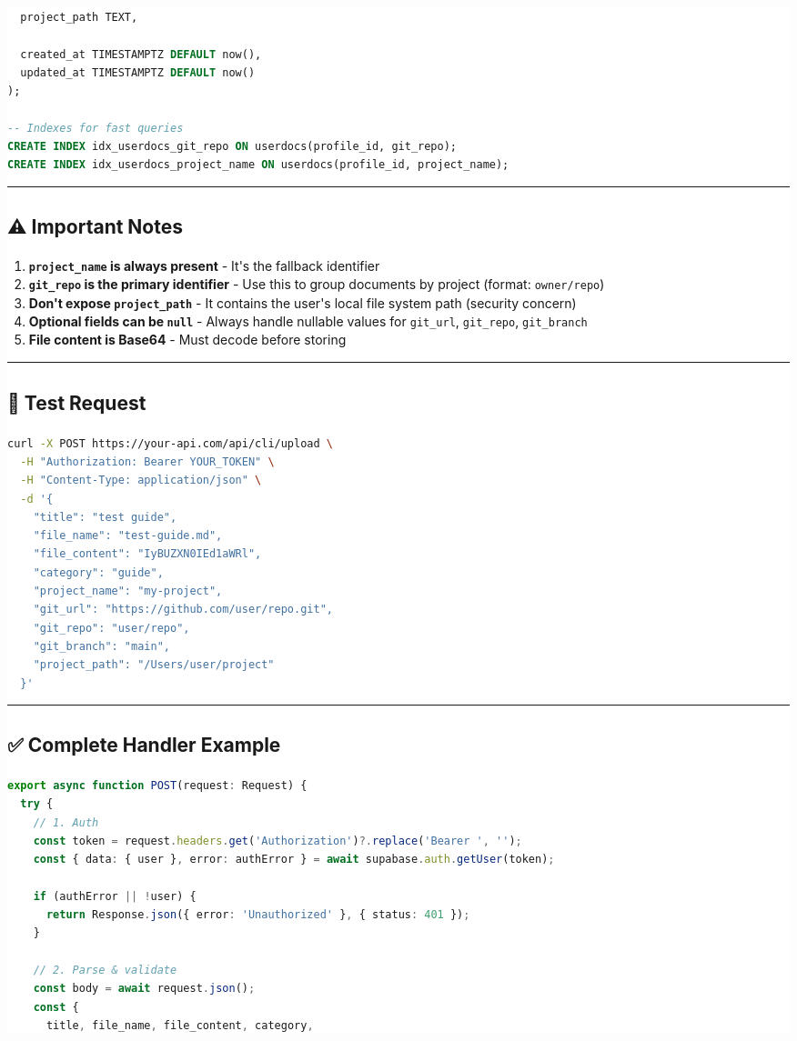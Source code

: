 ```sql
  project_path TEXT,
  
  created_at TIMESTAMPTZ DEFAULT now(),
  updated_at TIMESTAMPTZ DEFAULT now()
);

-- Indexes for fast queries
CREATE INDEX idx_userdocs_git_repo ON userdocs(profile_id, git_repo);
CREATE INDEX idx_userdocs_project_name ON userdocs(profile_id, project_name);
```

---

## ⚠️ Important Notes

1. **`project_name` is always present** - It's the fallback identifier
2. **`git_repo` is the primary identifier** - Use this to group documents by project (format: `owner/repo`)
3. **Don't expose `project_path`** - It contains the user's local file system path (security concern)
4. **Optional fields can be `null`** - Always handle nullable values for `git_url`, `git_repo`, `git_branch`
5. **File content is Base64** - Must decode before storing

---

## 🧪 Test Request

```bash
curl -X POST https://your-api.com/api/cli/upload \
  -H "Authorization: Bearer YOUR_TOKEN" \
  -H "Content-Type: application/json" \
  -d '{
    "title": "test guide",
    "file_name": "test-guide.md",
    "file_content": "IyBUZXN0IEd1aWRl",
    "category": "guide",
    "project_name": "my-project",
    "git_url": "https://github.com/user/repo.git",
    "git_repo": "user/repo",
    "git_branch": "main",
    "project_path": "/Users/user/project"
  }'
```

---

## ✅ Complete Handler Example

```typescript
export async function POST(request: Request) {
  try {
    // 1. Auth
    const token = request.headers.get('Authorization')?.replace('Bearer ', '');
    const { data: { user }, error: authError } = await supabase.auth.getUser(token);
    
    if (authError || !user) {
      return Response.json({ error: 'Unauthorized' }, { status: 401 });
    }

    // 2. Parse & validate
    const body = await request.json();
    const {
      title, file_name, file_content, category,
```